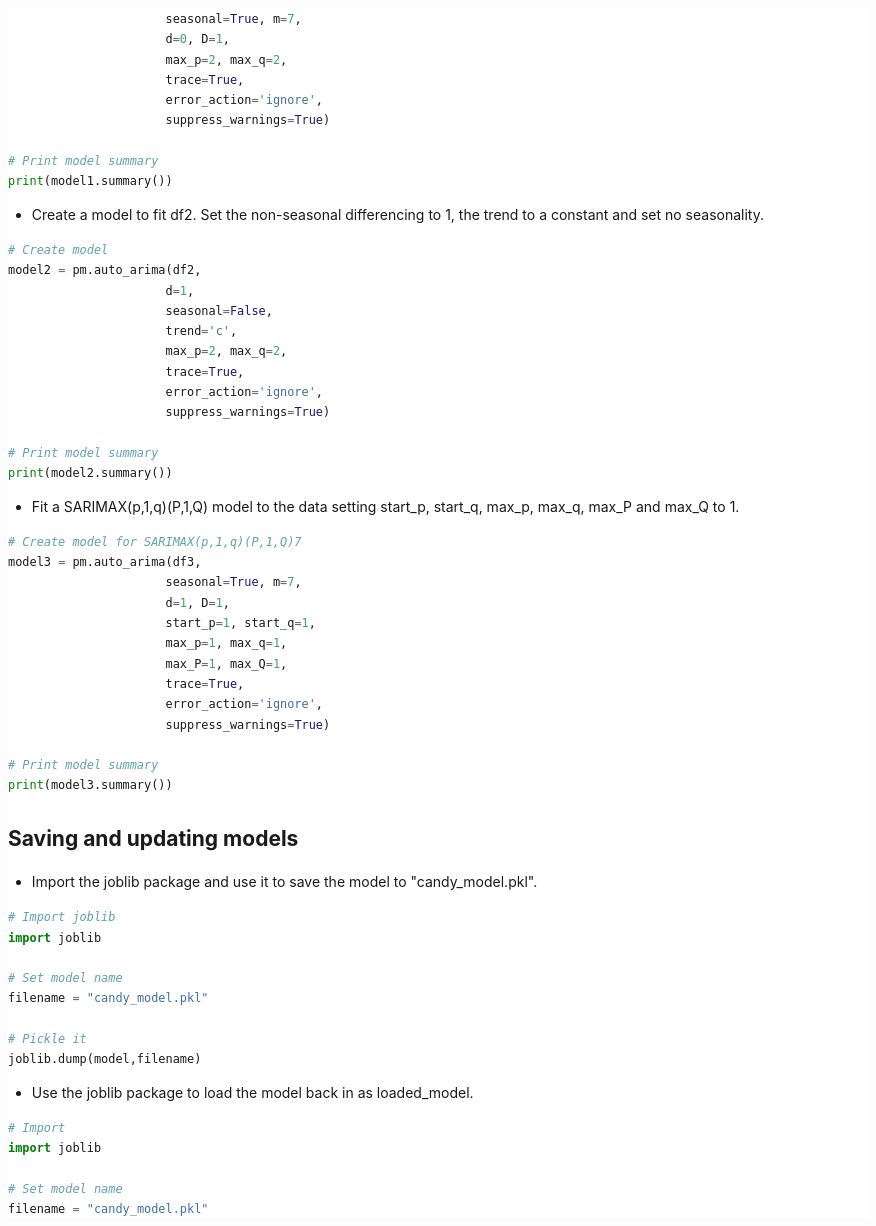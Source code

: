 ```py
                      seasonal=True, m=7,
                      d=0, D=1, 
                 	  max_p=2, max_q=2,
                      trace=True,
                      error_action='ignore',
                      suppress_warnings=True) 

# Print model summary
print(model1.summary())
```
* Create a model to fit df2. Set the non-seasonal differencing to 1, the trend to a constant and set no seasonality.
```py
# Create model
model2 = pm.auto_arima(df2,
                      d=1,
                      seasonal=False,
                      trend='c',
                 	  max_p=2, max_q=2,
                      trace=True,
                      error_action='ignore',
                      suppress_warnings=True) 

# Print model summary
print(model2.summary())
```
* Fit a SARIMAX(p,1,q)(P,1,Q) model to the data setting start_p, start_q, max_p, max_q, max_P and max_Q to 1.
```py
# Create model for SARIMAX(p,1,q)(P,1,Q)7
model3 = pm.auto_arima(df3,
                      seasonal=True, m=7,
                      d=1, D=1, 
                      start_p=1, start_q=1,
                      max_p=1, max_q=1,
                      max_P=1, max_Q=1,
                      trace=True,
                      error_action='ignore',
                      suppress_warnings=True) 

# Print model summary
print(model3.summary())
```
## Saving and updating models
* Import the joblib package and use it to save the model to "candy_model.pkl".
```py
# Import joblib
import joblib

# Set model name
filename = "candy_model.pkl"

# Pickle it
joblib.dump(model,filename)
```
* Use the joblib package to load the model back in as loaded_model.
```py
# Import
import joblib

# Set model name
filename = "candy_model.pkl"

```